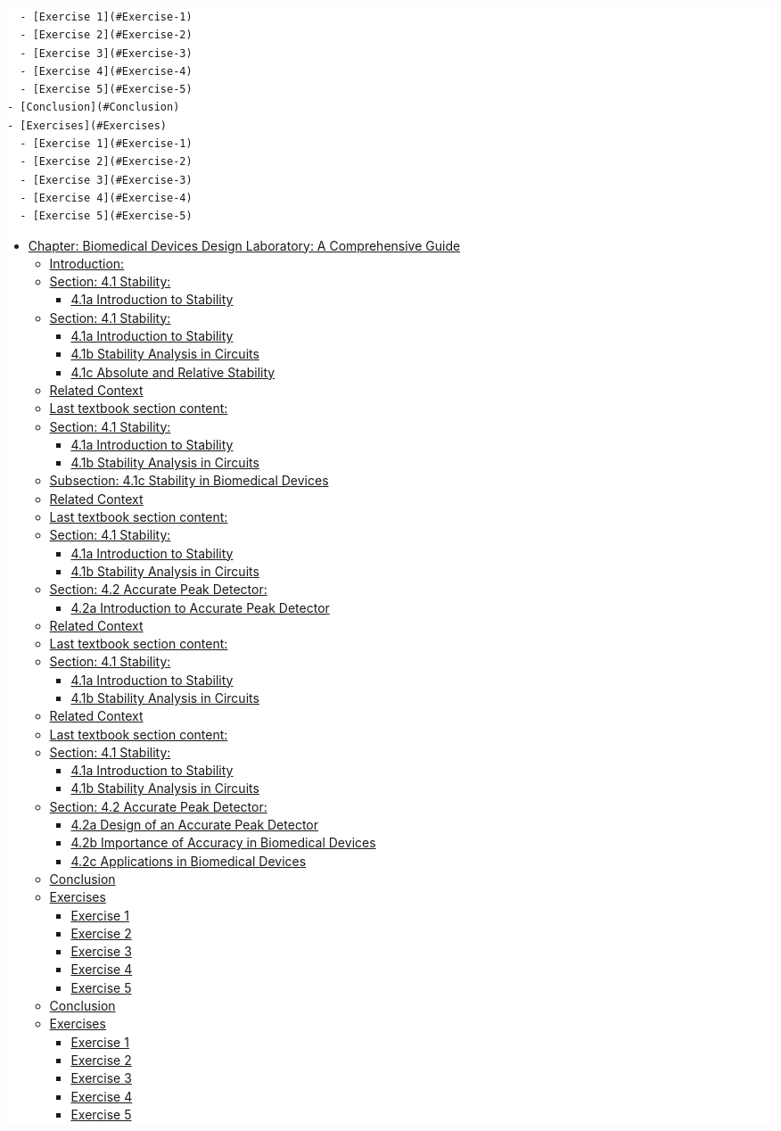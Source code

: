       - [Exercise 1](#Exercise-1)
      - [Exercise 2](#Exercise-2)
      - [Exercise 3](#Exercise-3)
      - [Exercise 4](#Exercise-4)
      - [Exercise 5](#Exercise-5)
    - [Conclusion](#Conclusion)
    - [Exercises](#Exercises)
      - [Exercise 1](#Exercise-1)
      - [Exercise 2](#Exercise-2)
      - [Exercise 3](#Exercise-3)
      - [Exercise 4](#Exercise-4)
      - [Exercise 5](#Exercise-5)
  - [Chapter: Biomedical Devices Design Laboratory: A Comprehensive Guide](#Chapter:-Biomedical-Devices-Design-Laboratory:-A-Comprehensive-Guide)
    - [Introduction:](#Introduction:)
    - [Section: 4.1 Stability:](#Section:-4.1-Stability:)
      - [4.1a Introduction to Stability](#4.1a-Introduction-to-Stability)
    - [Section: 4.1 Stability:](#Section:-4.1-Stability:)
      - [4.1a Introduction to Stability](#4.1a-Introduction-to-Stability)
      - [4.1b Stability Analysis in Circuits](#4.1b-Stability-Analysis-in-Circuits)
      - [4.1c Absolute and Relative Stability](#4.1c-Absolute-and-Relative-Stability)
    - [Related Context](#Related-Context)
    - [Last textbook section content:](#Last-textbook-section-content:)
    - [Section: 4.1 Stability:](#Section:-4.1-Stability:)
      - [4.1a Introduction to Stability](#4.1a-Introduction-to-Stability)
      - [4.1b Stability Analysis in Circuits](#4.1b-Stability-Analysis-in-Circuits)
    - [Subsection: 4.1c Stability in Biomedical Devices](#Subsection:-4.1c-Stability-in-Biomedical-Devices)
    - [Related Context](#Related-Context)
    - [Last textbook section content:](#Last-textbook-section-content:)
    - [Section: 4.1 Stability:](#Section:-4.1-Stability:)
      - [4.1a Introduction to Stability](#4.1a-Introduction-to-Stability)
      - [4.1b Stability Analysis in Circuits](#4.1b-Stability-Analysis-in-Circuits)
    - [Section: 4.2 Accurate Peak Detector:](#Section:-4.2-Accurate-Peak-Detector:)
      - [4.2a Introduction to Accurate Peak Detector](#4.2a-Introduction-to-Accurate-Peak-Detector)
    - [Related Context](#Related-Context)
    - [Last textbook section content:](#Last-textbook-section-content:)
    - [Section: 4.1 Stability:](#Section:-4.1-Stability:)
      - [4.1a Introduction to Stability](#4.1a-Introduction-to-Stability)
      - [4.1b Stability Analysis in Circuits](#4.1b-Stability-Analysis-in-Circuits)
    - [Related Context](#Related-Context)
    - [Last textbook section content:](#Last-textbook-section-content:)
    - [Section: 4.1 Stability:](#Section:-4.1-Stability:)
      - [4.1a Introduction to Stability](#4.1a-Introduction-to-Stability)
      - [4.1b Stability Analysis in Circuits](#4.1b-Stability-Analysis-in-Circuits)
    - [Section: 4.2 Accurate Peak Detector:](#Section:-4.2-Accurate-Peak-Detector:)
      - [4.2a Design of an Accurate Peak Detector](#4.2a-Design-of-an-Accurate-Peak-Detector)
      - [4.2b Importance of Accuracy in Biomedical Devices](#4.2b-Importance-of-Accuracy-in-Biomedical-Devices)
      - [4.2c Applications in Biomedical Devices](#4.2c-Applications-in-Biomedical-Devices)
    - [Conclusion](#Conclusion)
    - [Exercises](#Exercises)
      - [Exercise 1](#Exercise-1)
      - [Exercise 2](#Exercise-2)
      - [Exercise 3](#Exercise-3)
      - [Exercise 4](#Exercise-4)
      - [Exercise 5](#Exercise-5)
    - [Conclusion](#Conclusion)
    - [Exercises](#Exercises)
      - [Exercise 1](#Exercise-1)
      - [Exercise 2](#Exercise-2)
      - [Exercise 3](#Exercise-3)
      - [Exercise 4](#Exercise-4)
      - [Exercise 5](#Exercise-5)